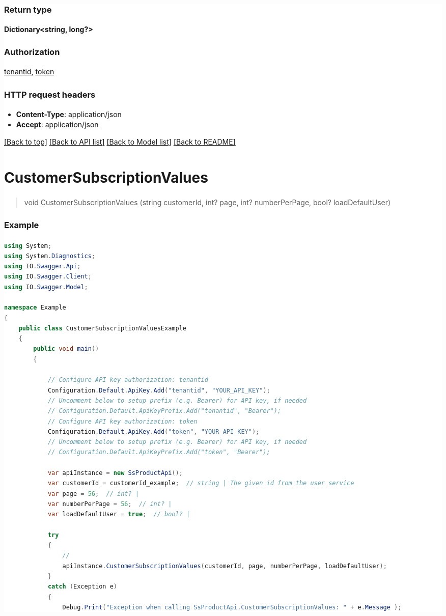 ### Return type

**Dictionary<string, long?>**

### Authorization

[tenantid](../README.md#tenantid), [token](../README.md#token)

### HTTP request headers

 - **Content-Type**: application/json
 - **Accept**: application/json

[[Back to top]](#) [[Back to API list]](../README.md#documentation-for-api-endpoints) [[Back to Model list]](../README.md#documentation-for-models) [[Back to README]](../README.md)

<a name="customersubscriptionvalues"></a>
# **CustomerSubscriptionValues**
> void CustomerSubscriptionValues (string customerId, int? page, int? numberPerPage, bool? loadDefaultUser)





### Example
```csharp
using System;
using System.Diagnostics;
using IO.Swagger.Api;
using IO.Swagger.Client;
using IO.Swagger.Model;

namespace Example
{
    public class CustomerSubscriptionValuesExample
    {
        public void main()
        {
            
            // Configure API key authorization: tenantid
            Configuration.Default.ApiKey.Add("tenantid", "YOUR_API_KEY");
            // Uncomment below to setup prefix (e.g. Bearer) for API key, if needed
            // Configuration.Default.ApiKeyPrefix.Add("tenantid", "Bearer");
            // Configure API key authorization: token
            Configuration.Default.ApiKey.Add("token", "YOUR_API_KEY");
            // Uncomment below to setup prefix (e.g. Bearer) for API key, if needed
            // Configuration.Default.ApiKeyPrefix.Add("token", "Bearer");

            var apiInstance = new SsProductApi();
            var customerId = customerId_example;  // string | The given id from the user service
            var page = 56;  // int? | 
            var numberPerPage = 56;  // int? | 
            var loadDefaultUser = true;  // bool? | 

            try
            {
                // 
                apiInstance.CustomerSubscriptionValues(customerId, page, numberPerPage, loadDefaultUser);
            }
            catch (Exception e)
            {
                Debug.Print("Exception when calling SsProductApi.CustomerSubscriptionValues: " + e.Message );
```